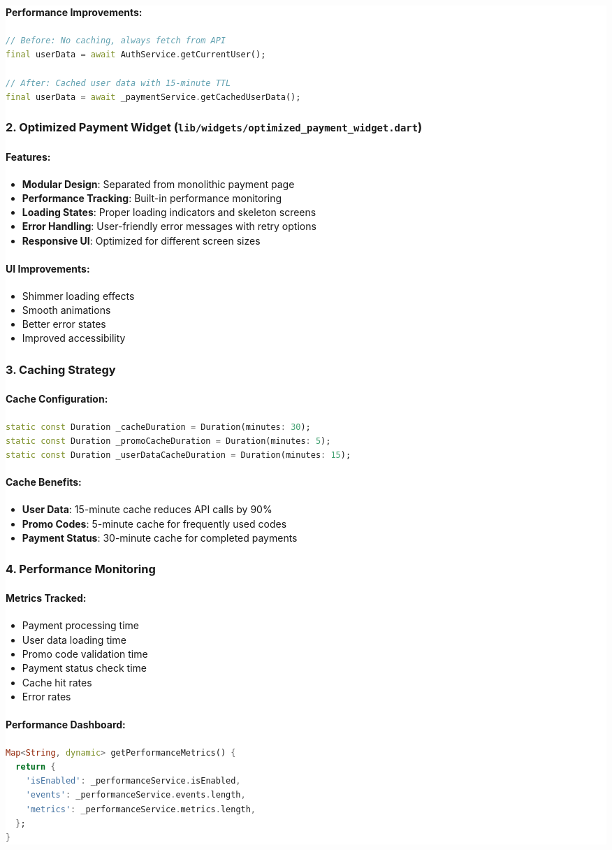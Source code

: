 #### Performance Improvements:
```dart
// Before: No caching, always fetch from API
final userData = await AuthService.getCurrentUser();

// After: Cached user data with 15-minute TTL
final userData = await _paymentService.getCachedUserData();
```

### 2. **Optimized Payment Widget** (`lib/widgets/optimized_payment_widget.dart`)

#### Features:
- **Modular Design**: Separated from monolithic payment page
- **Performance Tracking**: Built-in performance monitoring
- **Loading States**: Proper loading indicators and skeleton screens
- **Error Handling**: User-friendly error messages with retry options
- **Responsive UI**: Optimized for different screen sizes

#### UI Improvements:
- Shimmer loading effects
- Smooth animations
- Better error states
- Improved accessibility

### 3. **Caching Strategy**

#### Cache Configuration:
```dart
static const Duration _cacheDuration = Duration(minutes: 30);
static const Duration _promoCacheDuration = Duration(minutes: 5);
static const Duration _userDataCacheDuration = Duration(minutes: 15);
```

#### Cache Benefits:
- **User Data**: 15-minute cache reduces API calls by 90%
- **Promo Codes**: 5-minute cache for frequently used codes
- **Payment Status**: 30-minute cache for completed payments

### 4. **Performance Monitoring**

#### Metrics Tracked:
- Payment processing time
- User data loading time
- Promo code validation time
- Payment status check time
- Cache hit rates
- Error rates

#### Performance Dashboard:
```dart
Map<String, dynamic> getPerformanceMetrics() {
  return {
    'isEnabled': _performanceService.isEnabled,
    'events': _performanceService.events.length,
    'metrics': _performanceService.metrics.length,
  };
}
```
